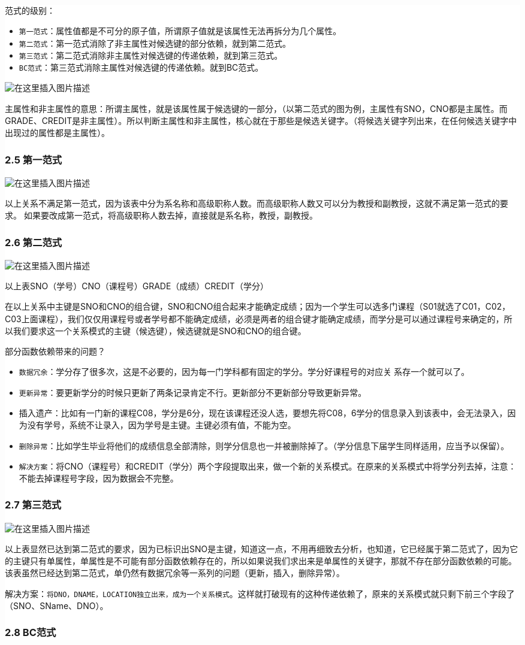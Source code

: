 

范式的级别：

- `第一范式`：属性值都是不可分的原子值，所谓原子值就是该属性无法再拆分为几个属性。
- `第二范式`：第一范式消除了非主属性对候选键的部分依赖，就到第二范式。
- `第三范式`：第二范式消除非主属性对候选键的传递依赖，就到第三范式。
- `BC范式`：第三范式消除主属性对候选键的传递依赖。就到BC范式。

![在这里插入图片描述](https://pic1.xuehuaimg.com/proxy/raw.githubusercontent.com/isicman/image/main/img/20200924130047349.png)

主属性和非主属性的意思：所谓主属性，就是该属性属于候选键的一部分，（以第二范式的图为例，主属性有SNO，CNO都是主属性。而GRADE、CREDIT是非主属性）。所以判断主属性和非主属性，核心就在于那些是候选关键字。（将候选关键字列出来，在任何候选关键字中出现过的属性都是主属性）。



### 2.5 第一范式

![在这里插入图片描述](https://pic1.xuehuaimg.com/proxy/raw.githubusercontent.com/isicman/image/main/img/20200924130152276.png)

以上关系不满足第一范式，因为该表中分为系名称和高级职称人数。而高级职称人数又可以分为教授和副教授，这就不满足第一范式的要求。
如果要改成第一范式，将高级职称人数去掉，直接就是系名称，教授，副教授。



### 2.6 第二范式

![在这里插入图片描述](https://pic1.xuehuaimg.com/proxy/raw.githubusercontent.com/isicman/image/main/img/20200924130217392.png)

以上表SNO（学号）CNO（课程号）GRADE（成绩）CREDIT（学分）

在以上关系中主键是SNO和CNO的组合键，SNO和CNO组合起来才能确定成绩；因为一个学生可以选多门课程（S01就选了C01，C02，C03上面课程），我们仅仅用课程号或者学号都不能确定成绩，必须是两者的组合键才能确定成绩，而学分是可以通过课程号来确定的，所以我们要求这一个关系模式的主键（候选键），候选键就是SNO和CNO的组合键。


部分函数依赖带来的问题？

- `数据冗余`：学分存了很多次，这是不必要的，因为每一门学科都有固定的学分。学分好课程号的对应关 系存一个就可以了。
- `更新异常`：要更新学分的时候只更新了两条记录肯定不行。更新部分不更新部分导致更新异常。
- 插入遗产：比如有一门新的课程C08，学分是6分，现在该课程还没人选，要想先将C08，6学分的信息录入到该表中，会无法录入，因为没有学号，系统不让录入，因为学号是主键。主键必须有值，不能为空。

- `删除异常`：比如学生毕业将他们的成绩信息全部清除，则学分信息也一并被删除掉了。（学分信息下届学生同样适用，应当予以保留）。
- `解决方案`：将CNO（课程号）和CREDIT（学分）两个字段提取出来，做一个新的关系模式。在原来的关系模式中将学分列去掉，注意：不能去掉课程号字段，因为数据会不完整。



### 2.7 第三范式

![在这里插入图片描述](https://pic1.xuehuaimg.com/proxy/raw.githubusercontent.com/isicman/image/main/img/20200924130401978.png)

以上表显然已达到第二范式的要求，因为已标识出SNO是主键，知道这一点，不用再细致去分析，也知道，它已经属于第二范式了，因为它的主键只有单属性，单属性是不可能有部分函数依赖存在的，所以如果说我们求出来是单属性的关键字，那就不存在部分函数依赖的可能。
该表虽然已经达到第二范式，单仍然有数据冗余等一系列的问题（更新，插入，删除异常）。

解决方案：`将DNO，DNAME，LOCATION独立出来，成为一个关系模式`。这样就打破现有的这种传递依赖了，原来的关系模式就只剩下前三个字段了（SNO、SName、DNO）。



### 2.8 BC范式
